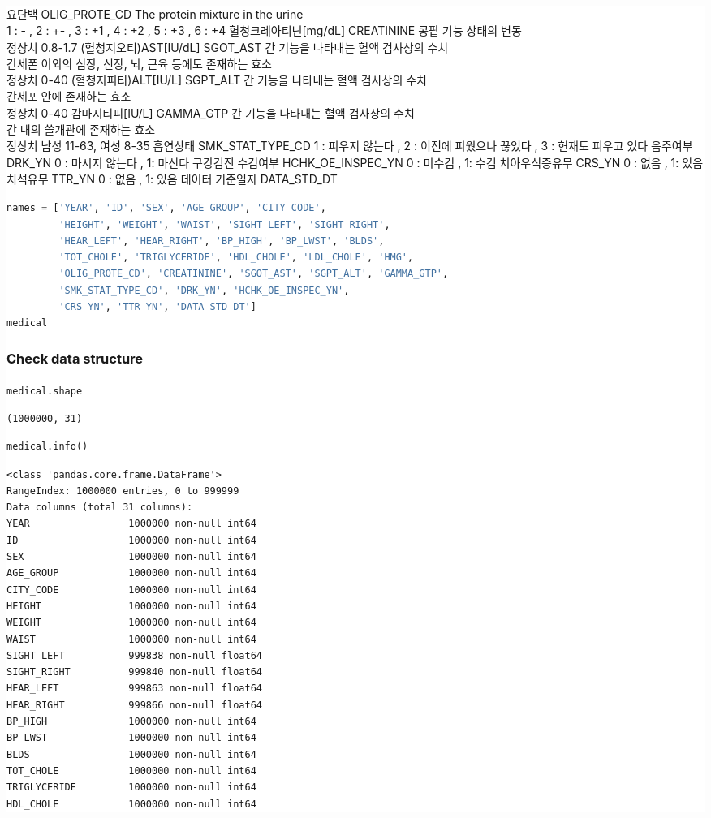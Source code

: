 <tr> <td>요단백</td> <td>OLIG_PROTE_CD</td> <td>The protein mixture in the urine<br>1 : - , 2 : +- , 3 : +1 , 4 : +2 , 5 : +3 , 6 : +4</td> </tr>
<tr> <td>혈청크레아티닌[mg/dL]</td> <td>CREATININE</td> <td>콩팥 기능 상태의 변동<br>정상치 0.8-1.7</td> </tr>
<tr> <td>(혈청지오티)AST[IU/dL]</td> <td>SGOT_AST</td> <td>간 기능을 나타내는 혈액 검사상의 수치<br>간세폰 이외의 심장, 신장, 뇌, 근육 등에도 존재하는 효소<br>정상치 0-40</td> </tr>
<tr> <td>(혈청지피티)ALT[IU/L]</td> <td>SGPT_ALT</td> <td>간 기능을 나타내는 혈액 검사상의 수치<br>간세포 안에 존재하는 효소<br>정상치 0-40</td> </tr>
<tr> <td>감마지티피[IU/L]</td> <td>GAMMA_GTP</td> <td>간 기능을 나타내는 혈액 검사상의 수치<br>간 내의 쓸개관에 존재하는 효소<br>정상치 남성 11-63, 여성 8-35</td> </tr>
<tr> <td>흡연상태</td> <td>SMK_STAT_TYPE_CD</td> <td>1 : 피우지 않는다 , 2 : 이전에 피웠으나 끊었다 , 3 : 현재도 피우고 있다</td> </tr>
<tr> <td>음주여부</td> <td>DRK_YN</td> <td>0 : 마시지 않는다 , 1: 마신다</td> </tr>
<tr> <td>구강검진 수검여부</td> <td>HCHK_OE_INSPEC_YN</td> <td>0 : 미수검 , 1: 수검</td> </tr>
<tr> <td>치아우식증유무</td> <td>CRS_YN</td> <td>0 : 없음 , 1: 있음</td> </tr>
<tr> <td>치석유무</td> <td>TTR_YN</td> <td>0 : 없음 , 1: 있음</td> </tr>
<tr> <td>데이터 기준일자</td> <td>DATA_STD_DT</td> <td></td> </tr>
</table>


```python
names = ['YEAR', 'ID', 'SEX', 'AGE_GROUP', 'CITY_CODE', 
         'HEIGHT', 'WEIGHT', 'WAIST', 'SIGHT_LEFT', 'SIGHT_RIGHT', 
         'HEAR_LEFT', 'HEAR_RIGHT', 'BP_HIGH', 'BP_LWST', 'BLDS', 
         'TOT_CHOLE', 'TRIGLYCERIDE', 'HDL_CHOLE', 'LDL_CHOLE', 'HMG', 
         'OLIG_PROTE_CD', 'CREATININE', 'SGOT_AST', 'SGPT_ALT', 'GAMMA_GTP', 
         'SMK_STAT_TYPE_CD', 'DRK_YN', 'HCHK_OE_INSPEC_YN', 
         'CRS_YN', 'TTR_YN', 'DATA_STD_DT']
medical
```

### Check data structure


```python
medical.shape
```




    (1000000, 31)




```python
medical.info()
```

    <class 'pandas.core.frame.DataFrame'>
    RangeIndex: 1000000 entries, 0 to 999999
    Data columns (total 31 columns):
    YEAR                 1000000 non-null int64
    ID                   1000000 non-null int64
    SEX                  1000000 non-null int64
    AGE_GROUP            1000000 non-null int64
    CITY_CODE            1000000 non-null int64
    HEIGHT               1000000 non-null int64
    WEIGHT               1000000 non-null int64
    WAIST                1000000 non-null int64
    SIGHT_LEFT           999838 non-null float64
    SIGHT_RIGHT          999840 non-null float64
    HEAR_LEFT            999863 non-null float64
    HEAR_RIGHT           999866 non-null float64
    BP_HIGH              1000000 non-null int64
    BP_LWST              1000000 non-null int64
    BLDS                 1000000 non-null int64
    TOT_CHOLE            1000000 non-null int64
    TRIGLYCERIDE         1000000 non-null int64
    HDL_CHOLE            1000000 non-null int64